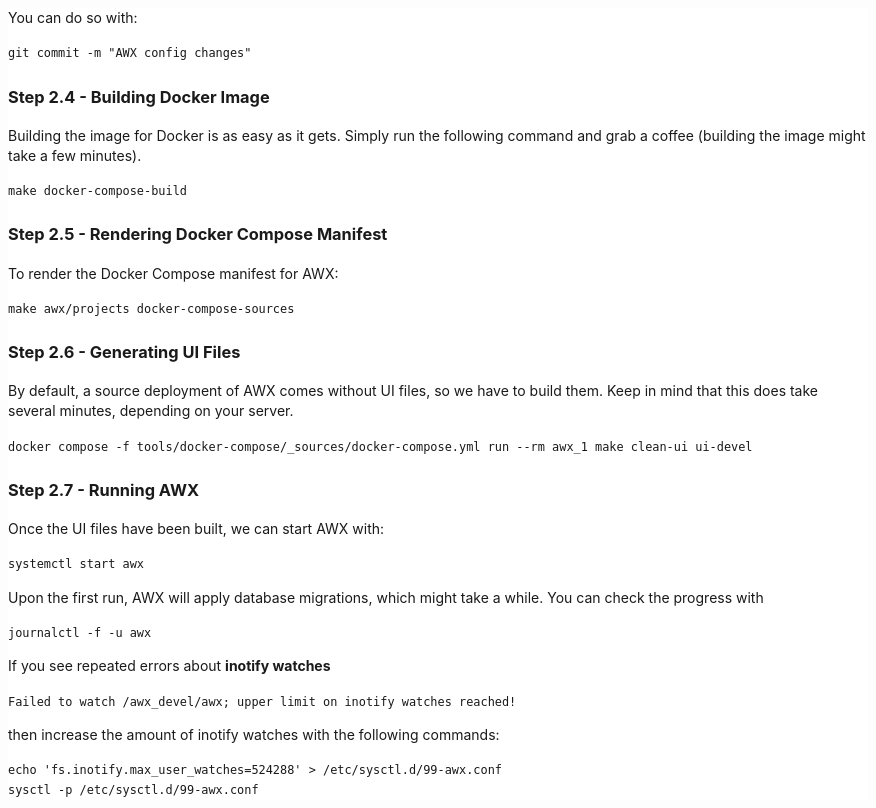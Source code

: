 You can do so with:

```console
git commit -m "AWX config changes"
```

### Step 2.4 - Building Docker Image

Building the image for Docker is as easy as it gets.
Simply run the following command and grab a coffee (building the image might take a few minutes).

```console
make docker-compose-build
```

### Step 2.5 - Rendering Docker Compose Manifest

To render the Docker Compose manifest for AWX:

```console
make awx/projects docker-compose-sources
```

### Step 2.6 - Generating UI Files

By default, a source deployment of AWX comes without UI files, so we have to build them.
Keep in mind that this does take several minutes, depending on your server.

```console
docker compose -f tools/docker-compose/_sources/docker-compose.yml run --rm awx_1 make clean-ui ui-devel
```

### Step 2.7 - Running AWX

Once the UI files have been built, we can start AWX with:

```console
systemctl start awx
```

Upon the first run, AWX will apply database migrations, which might take a while.
You can check the progress with

```console
journalctl -f -u awx
```

If you see repeated errors about **inotify watches**

```text
Failed to watch /awx_devel/awx; upper limit on inotify watches reached!
```

then increase the amount of inotify watches with the following commands:

```console
echo 'fs.inotify.max_user_watches=524288' > /etc/sysctl.d/99-awx.conf
sysctl -p /etc/sysctl.d/99-awx.conf
```
